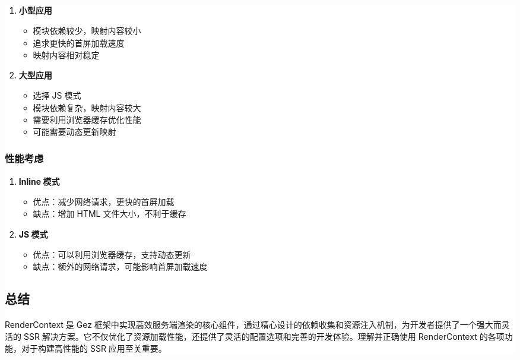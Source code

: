 1. **小型应用**
   - 模块依赖较少，映射内容较小
   - 追求更快的首屏加载速度
   - 映射内容相对稳定

2. **大型应用**
   - 选择 JS 模式
   - 模块依赖复杂，映射内容较大
   - 需要利用浏览器缓存优化性能
   - 可能需要动态更新映射

### 性能考虑

1. **Inline 模式**
   - 优点：减少网络请求，更快的首屏加载
   - 缺点：增加 HTML 文件大小，不利于缓存

2. **JS 模式**
   - 优点：可以利用浏览器缓存，支持动态更新
   - 缺点：额外的网络请求，可能影响首屏加载速度

## 总结
RenderContext 是 Gez 框架中实现高效服务端渲染的核心组件，通过精心设计的依赖收集和资源注入机制，为开发者提供了一个强大而灵活的 SSR 解决方案。它不仅优化了资源加载性能，还提供了灵活的配置选项和完善的开发体验。理解并正确使用 RenderContext 的各项功能，对于构建高性能的 SSR 应用至关重要。
